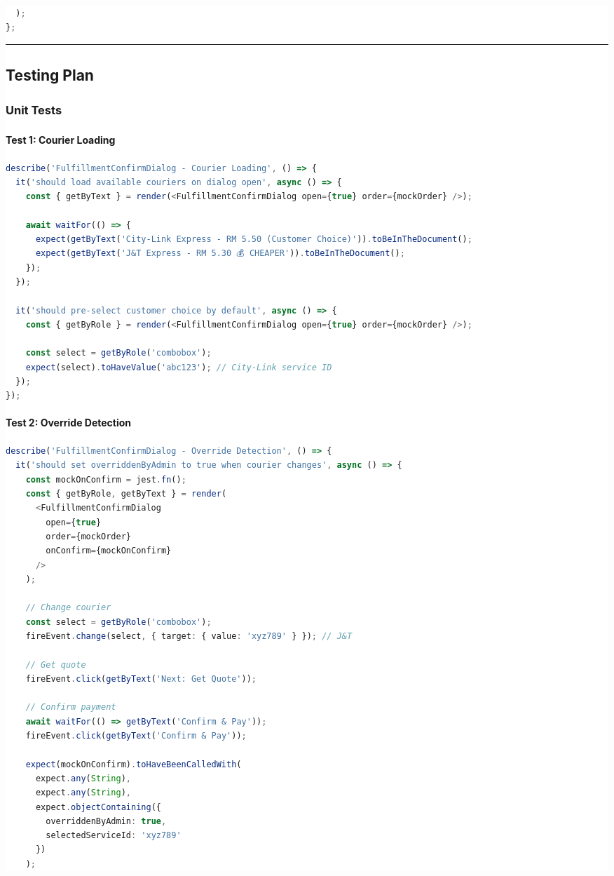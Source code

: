```typescript
  );
};
```

---

## Testing Plan

### Unit Tests

#### Test 1: Courier Loading
```typescript
describe('FulfillmentConfirmDialog - Courier Loading', () => {
  it('should load available couriers on dialog open', async () => {
    const { getByText } = render(<FulfillmentConfirmDialog open={true} order={mockOrder} />);

    await waitFor(() => {
      expect(getByText('City-Link Express - RM 5.50 (Customer Choice)')).toBeInTheDocument();
      expect(getByText('J&T Express - RM 5.30 💰 CHEAPER')).toBeInTheDocument();
    });
  });

  it('should pre-select customer choice by default', async () => {
    const { getByRole } = render(<FulfillmentConfirmDialog open={true} order={mockOrder} />);

    const select = getByRole('combobox');
    expect(select).toHaveValue('abc123'); // City-Link service ID
  });
});
```

#### Test 2: Override Detection
```typescript
describe('FulfillmentConfirmDialog - Override Detection', () => {
  it('should set overriddenByAdmin to true when courier changes', async () => {
    const mockOnConfirm = jest.fn();
    const { getByRole, getByText } = render(
      <FulfillmentConfirmDialog
        open={true}
        order={mockOrder}
        onConfirm={mockOnConfirm}
      />
    );

    // Change courier
    const select = getByRole('combobox');
    fireEvent.change(select, { target: { value: 'xyz789' } }); // J&T

    // Get quote
    fireEvent.click(getByText('Next: Get Quote'));

    // Confirm payment
    await waitFor(() => getByText('Confirm & Pay'));
    fireEvent.click(getByText('Confirm & Pay'));

    expect(mockOnConfirm).toHaveBeenCalledWith(
      expect.any(String),
      expect.any(String),
      expect.objectContaining({
        overriddenByAdmin: true,
        selectedServiceId: 'xyz789'
      })
    );
```